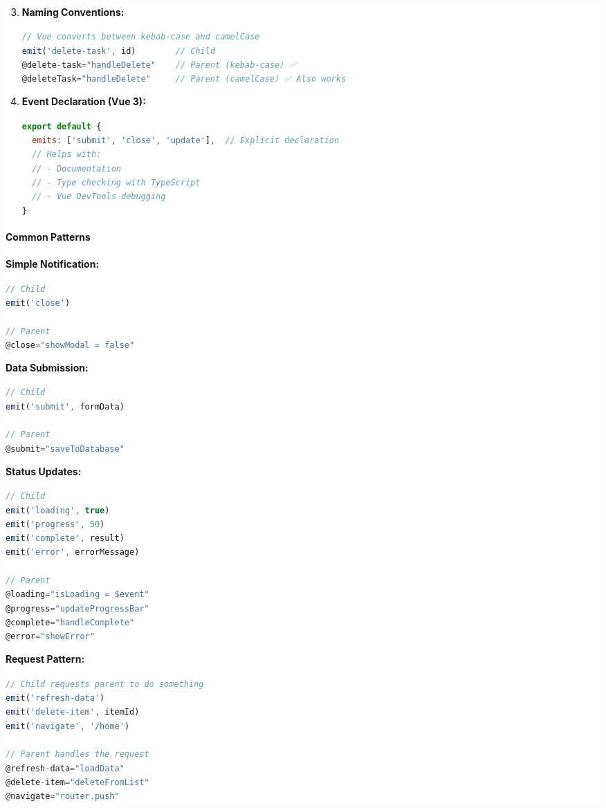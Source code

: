 3. **Naming Conventions:**
   ```javascript
   // Vue converts between kebab-case and camelCase
   emit('delete-task', id)        // Child
   @delete-task="handleDelete"    // Parent (kebab-case) ✅
   @deleteTask="handleDelete"     // Parent (camelCase) ✅ Also works
   ```

4. **Event Declaration (Vue 3):**
   ```javascript
   export default {
     emits: ['submit', 'close', 'update'],  // Explicit declaration
     // Helps with:
     // - Documentation
     // - Type checking with TypeScript
     // - Vue DevTools debugging
   }
   ```

#### Common Patterns

**Simple Notification:**
```javascript
// Child
emit('close')

// Parent
@close="showModal = false"
```

**Data Submission:**
```javascript
// Child
emit('submit', formData)

// Parent
@submit="saveToDatabase"
```

**Status Updates:**
```javascript
// Child
emit('loading', true)
emit('progress', 50)
emit('complete', result)
emit('error', errorMessage)

// Parent
@loading="isLoading = $event"
@progress="updateProgressBar"
@complete="handleComplete"
@error="showError"
```

**Request Pattern:**
```javascript
// Child requests parent to do something
emit('refresh-data')
emit('delete-item', itemId)
emit('navigate', '/home')

// Parent handles the request
@refresh-data="loadData"
@delete-item="deleteFromList"
@navigate="router.push"
```
